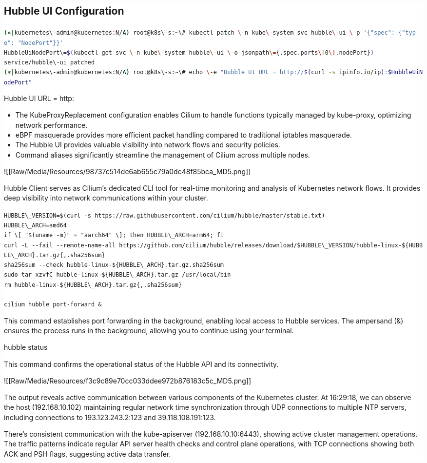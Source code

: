 ## Hubble UI Configuration

```sh
(⎈|kubernetes\-admin@kubernetes:N/A) root@k8s\-s:~\# kubectl patch \-n kube\-system svc hubble\-ui \-p '{"spec": {"type": "NodePort"}}'  
HubbleUiNodePort\=$(kubectl get svc \-n kube\-system hubble\-ui \-o jsonpath\={.spec.ports\[0\].nodePort})  
service/hubble\-ui patched  
(⎈|kubernetes\-admin@kubernetes:N/A) root@k8s\-s:~\# echo \-e "Hubble UI URL = http://$(curl -s ipinfo.io/ip):$HubbleUiNodePort"  
```
Hubble UI URL \= http:

-   The KubeProxyReplacement configuration enables Cilium to handle functions typically managed by kube-proxy, optimizing network performance.
-   eBPF masquerade provides more efficient packet handling compared to traditional iptables masquerade.
-   The Hubble UI provides valuable visibility into network flows and security policies.
-   Command aliases significantly streamline the management of Cilium across multiple nodes.

![[Raw/Media/Resources/98737c514de6ab655c79a0dc48f85bca_MD5.png]]

Hubble Client serves as Cilium’s dedicated CLI tool for real-time monitoring and analysis of Kubernetes network flows. It provides deep visibility into network communications within your cluster.

```
HUBBLE\_VERSION=$(curl -s https://raw.githubusercontent.com/cilium/hubble/master/stable.txt)  
HUBBLE\_ARCH=amd64  
if \[ "$(uname -m)" = "aarch64" \]; then HUBBLE\_ARCH=arm64; fi  
curl -L --fail --remote-name-all https://github.com/cilium/hubble/releases/download/$HUBBLE\_VERSION/hubble-linux-${HUBBLE\_ARCH}.tar.gz{,.sha256sum}  
sha256sum --check hubble-linux-${HUBBLE\_ARCH}.tar.gz.sha256sum  
sudo tar xzvfC hubble-linux-${HUBBLE\_ARCH}.tar.gz /usr/local/bin  
rm hubble-linux-${HUBBLE\_ARCH}.tar.gz{,.sha256sum}

cilium hubble port-forward &
```

This command establishes port forwarding in the background, enabling local access to Hubble services. The ampersand (&) ensures the process runs in the background, allowing you to continue using your terminal.

hubble status

This command confirms the operational status of the Hubble API and its connectivity.

![[Raw/Media/Resources/f3c9c89e70cc033ddee972b876183c5c_MD5.png]]

The output reveals active communication between various components of the Kubernetes cluster. At 16:29:18, we can observe the host (192.168.10.102) maintaining regular network time synchronization through UDP connections to multiple NTP servers, including connections to 193.123.243.2:123 and 39.118.108.191:123.

There’s consistent communication with the kube-apiserver (192.168.10.10:6443), showing active cluster management operations. The traffic patterns indicate regular API server health checks and control plane operations, with TCP connections showing both ACK and PSH flags, suggesting active data transfer.
